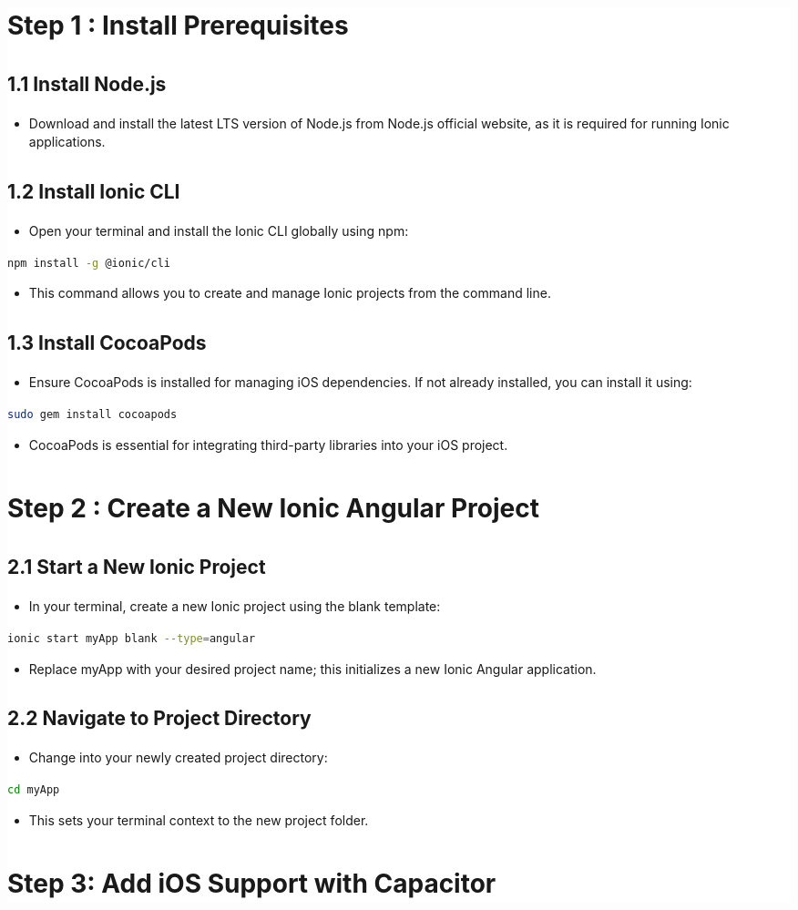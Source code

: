 # Step 1 : Install Prerequisites

## 1.1 Install Node.js

- Download and install the latest LTS version of Node.js from Node.js official website, as it is required for running Ionic applications.

## 1.2 Install Ionic CLI

- Open your terminal and install the Ionic CLI globally using npm:

```bash
npm install -g @ionic/cli
```

- This command allows you to create and manage Ionic projects from the command line.

## 1.3 Install CocoaPods

- Ensure CocoaPods is installed for managing iOS dependencies. If not already installed, you can install it using:

```bash
sudo gem install cocoapods
```

- CocoaPods is essential for integrating third-party libraries into your iOS project.

# Step 2 : Create a New Ionic Angular Project

## 2.1 Start a New Ionic Project

- In your terminal, create a new Ionic project using the blank template:

```bash
ionic start myApp blank --type=angular
```

- Replace myApp with your desired project name; this initializes a new Ionic Angular application.

## 2.2 Navigate to Project Directory

- Change into your newly created project directory:

```bash
cd myApp
```

- This sets your terminal context to the new project folder.

# Step 3: Add iOS Support with Capacitor
